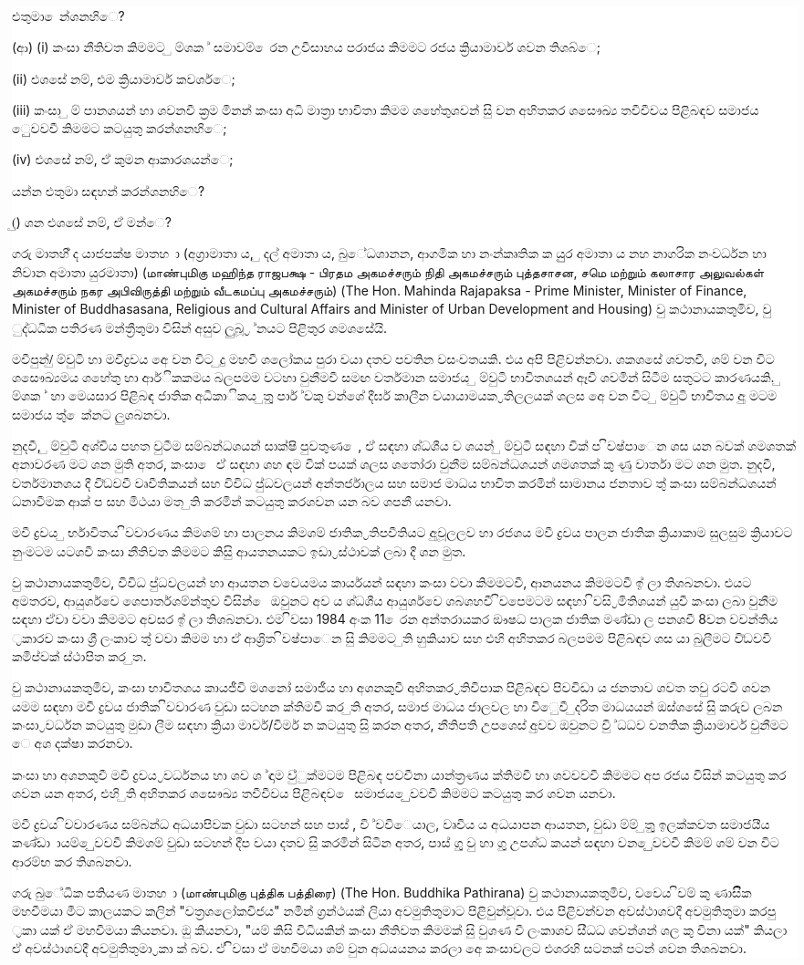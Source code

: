 එතුමා ෙන්ශනහිෙ?

(ආ) (i) කංසා නීතිවත කිමමට ු ම්ශක ් සමාවම් ෙරන උවීසාහය පරාජය කිමමට රජය ක්‍රියාමාර්ව ශවන තිශබ්ෙ;

(ii) එශසේ නම්, එම ක්‍රියාමාර්ව කවශර්ෙ;

(iii) කංසා ු ම් පානශයන් හා ශවනවී ක්‍රම මිනන් කංසා අධි මාත්‍රා භාවිතා කිමම ශහේතුශවන් සිු වන අහිතකර ශසෞඛ්‍ය තවීවීවය පිළිබඳව සමාජය ෙුුවවවී කිමමට කටයුතු කරන්ශනහිෙ;

(iv) එශසේ නම්, ඒ කුමන ආකාරශයන්ෙ;

යන්න එතුමා සඳහන් කරන්ශනහිෙ?

(ු) ශන එශසේ නම්, ඒ මන්ෙ?

ගරු මාතහි් ද යාජපක්ෂ මාතහ ා (අග්‍රාමාතා ය, ු දල් අමාතා ය, බුේධශානන, ආගමික හා නංන්කෘතික ක යුුර අමාතා ය නහ නාගරික නංවර්ධන හා නිවාන අමාතා යුරමාතා) (மாண்புமிகு மஹிந்த ராஜபக்ஷ - பிரதம அகமச்சரும் நிதி அகமச்சரும் புத்தசாசன, சமெ மற்றும் கலாசார அலுவல்கள் அகமச்சரும் நகர அபிவிருத்தி மற்றும் வீடகமப்பு அகமச்சரும்) (The Hon. Mahinda Rajapaksa - Prime Minister, Minister of Finance, Minister of Buddhasasana, Religious and Cultural Affairs and Minister of Urban Development and Housing) වු කථානායකතුමිව, වු ුද්ධධික පතිරණ මන්ත්‍රීතුමා විසින් අසුව ලුබූ ්‍ර ්නයට පිළිතුර ශමශසේයි.

මවීපුන්/ු ම්වුටි හා මවීද්‍රවය අෙ වන විට ුදු මහවී ශලෝකය පුරා වයා දතව පවතින වසංවතයකි. එය අපි පිළිවන්නවා. ශකශසේ ශවතවී, ශම් වන විට ශසෞඛ්‍යමය ශහේතු හා ආර්ිකකමය බලපමම වටහා වුනීමවී සමඟ වර්තමාන සමාජය ු ම්වුටි භාවිතශයන් ඈවී ශවමින් සිටීම සතුටට කාරණයකි. ු ම්ශක ් හා මෙයසාර පිළිබඳ ජාතික අධිකාිකය ුතුු පාර් ්වකු වන්ශේ දීර්ඝ කාලීන වයායාමයක ්‍රතිලලයක් ශලස අෙ වන විට ු ම්වුටි භාවිතය අු මටම සමාජය තු් ෙක්නට ලුශබනවා.

නුදවී, ු ම්වුටි අශ්විය පහත වුටීම සම්බන්ධශයන් සාක්ෂි පුවතුණ ෙ, ඒ සඳහා ශ්ධශීය ව ශයන් ු ම්වුටි සඳහා වික් ප ිවෂ්පාෙන ශස යන බවක් ශමශතක් අනාවරණ මට ශන මුති අතර, කංසා ෙ ඒ සඳහා ශහ ඳම වික් පයක් ශලස ශතෝරා වුනීම සම්බන්ධශයන් ශමශතක් කු ණු වාර්තා මට ශන මුත. නුදවී, වර්තමානශය දී වි්ධවවී වෘවීතිකයන් සහ විවිධ පු්ධවලයන් අන්තර්ජාලය සහ සමාජ මාධය භාවිත කරමින් සාමානය ජනතාව තු් කංසා සම්බන්ධශයන් ධනාවීමක ආක් ප සහ මිථයා මත ුති කරමින් කටයුතු කරශවන යන බව ශපනී යනවා.

මවී ද්‍රවය ු ර්භාවිතය ිවවාරණය කිමශම් හා පාලනය කිමශම් ජාතික ්‍රතිපවීතියට අුවූලලව හා රජශය මවී ද්‍රවය පාලන ජාතික ක්‍රියාකාම සුලසුම ක්‍රියාවට නුංමටම යටශවී කංසා නීතිවත කිමමට කිසිු ආයතනයකට ඉඩා ්‍රස්ථාවක් ලබා දී ශන මුත.

වු කථානායකතුමිව, විවිධ පු්ධවලයන් හා ආයතන වවෙයමය කාර්යයන් සඳහා කංසා වවා කිමමටවී, ආනයනය කිමමටවී ඉ් ලා තිශබනවා. එයට අමතරව, ආයුර්ශවෙ ශෙපාර්තශම්න්තුව විසින් ෙ ඔවුනට අව ය ශ්ධශීය ආයුර්ශවෙ ශබශහවී ිවපෙමටම සඳහා ිවසි ්‍රමිතිශයන් යුවී කංසා ලබා වුනීම සඳහා ඒවා වවා කිමමට අවසර ඉ් ලා තිශබනවා. එම ිවසා 1984 අංක 11 ෙරන අන්තරායකර ඖෂධ පාලක ජාතික මණ්ඩා ල පනශවී 8වන වවන්තිය ්‍රකාරව කංසා ශ්‍රී ලංකාව තු් වවා කිමම හා ඒ ආශ්‍රිත ිවෂ්පාෙන සිු කිමමට ුති හුකියාව සහ එහි අහිතකර බලපමම පිළිබඳව ශස යා බුලීමට වි්ධවවී කමිප්වක් ස්ථාපිත කර ුත.

වු කථානායකතුමිව, කංසා භාවිතශය කායජීවි මශනෝ සමාජීය හා අශනකුවී අහිතකර ්‍රතිවිපාක පිළිබඳව පිවවිඩා ය ජනතාව ශවත තවු රටවී ශවන යමම සඳහා මවී ද්‍රවය ජාතික ිවවාරණ වුඩා සටහන ක්තිමවී කර ුති අතර, සමාජ මාධය ජාලවල හා විෙුවී ුද‍රිත මාධයයන් ඔස්ශසේ සිු කරුව ලබන කංසා ්‍රවර්ධන කටයුතු මුඩා ලීම සඳහා ක්‍රියා මාර්ව/විමර් න කටයුතු සිු කරන අතර, නීතිපති උපශෙස් අුවව ඔවුනට විු ්ධධව වනතික ක්‍රියාමාර්ව වුනීමට ෙ අශ දක්ෂා කරනවා.

කංසා හා අශනකුවී මවී ද්‍රවය ්‍රවර්ධනය හා ශව ශ ්ඳාම වු්ුක්මටම පිළිබඳ පවවීනා යාන්ත්‍රණය ක්තිමවී හා ශවවවවී කිමමට අප රජය විසින් කටයුතු කර ශවන යන අතර, එහි ුති අහිතකර ශසෞඛ්‍ය තවීවීවය පිළිබඳව ෙ සමාජය ෙුුවවවී කිමමට කටයුතු කර ශවන යනවා.

මවී ද්‍රවය ිවවාරණය සම්බන්ධ අධයාපිවක වුඩා සටහන් සහ පාස් , වි ්වවිෙයාල, වෘවීය ය අධයාපන ආයතන, වුඩා ම්ම් ුතුු ඉලක්කවත සමාජයීය කණ්ඩා ායම් ෙුුවවවී කිමශම් වුඩා සටහන් දීප වයා දතව සිු කරමින් සිටින අතර, පාස් ගුු වු හා ගුු උපශ්ධ කයන් සඳහා වන ෙුුවවවී කිමම් ශම් වන විට ආරම්භ කර තිශබනවා.

ගරු බුේධික පතියණ මාතහ ා (மாண்புமிகு புத்திக பத்திரை) (The Hon. Buddhika Pathirana) වු කථානායකතුමිව, වවෙය ිවම් කු ණාසිික මහවීමයා මීට කාලයකට කලින් "වත්‍රශලෝකවිජය" නමින් ග්‍රන්ථයක් ලියා අවමුතිතුමාට පිළිවුන්වූවා. එය පිළිවන්වන අවස්ථාශවදී අවමුතිතුමා කරපු ්‍රකා යක් ඒ මහවීමයා කියනවා. ඔු කියනවා, "යම් කිසි විධියකින් කංසා නීතිවත කිමමක් සිු වුශණ වී ලංකාශව සි්ධධ ශවන්ශන් ශල කු විනා යක්" කියලා ඒ අවස්ථාශවදී අවමුතිතුමා ්‍රකා ක් බව. ඒ ිවසා ඒ මහවීමයා ශම් වුන අධයයනය කරලා අෙ කංසාවලට එශරහි සටනක් පටන් ශවන තිශබනවා.
